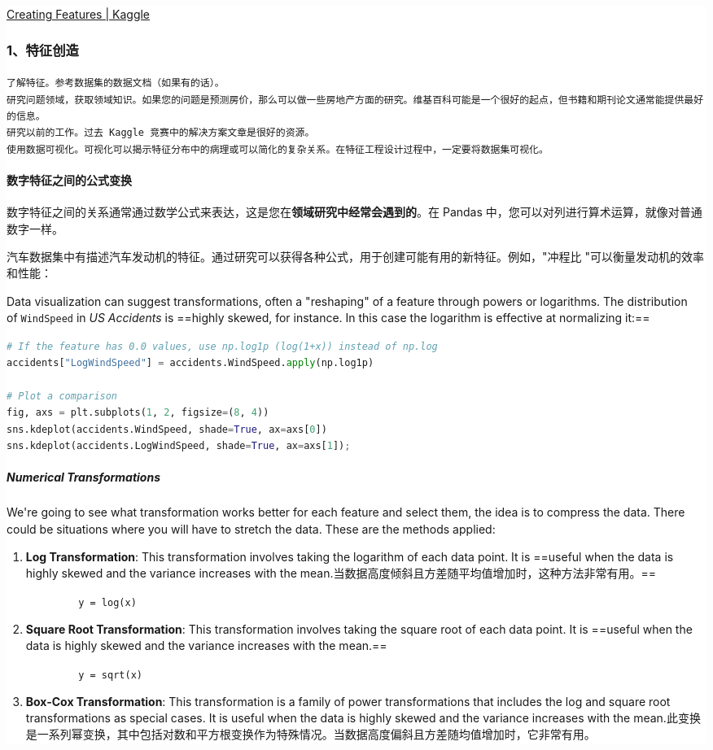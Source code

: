 [Creating Features | Kaggle](https://www.kaggle.com/code/ryanholbrook/creating-features)


### 1、特征创造

	了解特征。参考数据集的数据文档（如果有的话）。
	研究问题领域，获取领域知识。如果您的问题是预测房价，那么可以做一些房地产方面的研究。维基百科可能是一个很好的起点，但书籍和期刊论文通常能提供最好的信息。
	研究以前的工作。过去 Kaggle 竞赛中的解决方案文章是很好的资源。
	使用数据可视化。可视化可以揭示特征分布中的病理或可以简化的复杂关系。在特征工程设计过程中，一定要将数据集可视化。


#### **数字特征之间的公式变换**

数字特征之间的关系通常通过数学公式来表达，这是您在**领域研究中经常会遇到的**。在 Pandas 中，您可以对列进行算术运算，就像对普通数字一样。

汽车数据集中有描述汽车发动机的特征。通过研究可以获得各种公式，用于创建可能有用的新特征。例如，"冲程比 "可以衡量发动机的效率和性能：

Data visualization can suggest transformations, often a "reshaping" of a feature through powers or logarithms. The distribution of `WindSpeed` in _US Accidents_ is ==highly skewed, for instance. In this case the logarithm is effective at normalizing it:==

```python
# If the feature has 0.0 values, use np.log1p (log(1+x)) instead of np.log
accidents["LogWindSpeed"] = accidents.WindSpeed.apply(np.log1p)

# Plot a comparison
fig, axs = plt.subplots(1, 2, figsize=(8, 4))
sns.kdeplot(accidents.WindSpeed, shade=True, ax=axs[0])
sns.kdeplot(accidents.LogWindSpeed, shade=True, ax=axs[1]);
```


##### Numerical Transformations[](https://www.kaggle.com/code/arunklenin/ps4e1-advanced-feature-engineering-ensemble#4.1-Numerical-Transformations)

We're going to see what transformation works better for each feature and select them, the idea is to compress the data. There could be situations where you will have to stretch the data. These are the methods applied:

1. **Log Transformation**: This transformation involves taking the logarithm of each data point. It is ==useful when the data is highly skewed and the variance increases with the mean.当数据高度倾斜且方差随平均值增加时，这种方法非常有用。==
    
    ```
             y = log(x)
    ```
    
2. **Square Root Transformation**: This transformation involves taking the square root of each data point. It is ==useful when the data is highly skewed and the variance increases with the mean.==
    
    ```
             y = sqrt(x)
    ```
    
3. **Box-Cox Transformation**: This transformation is a family of power transformations that includes the log and square root transformations as special cases. It is useful when the data is highly skewed and the variance increases with the mean.此变换是一系列幂变换，其中包括对数和平方根变换作为特殊情况。当数据高度偏斜且方差随均值增加时，它非常有用。
    